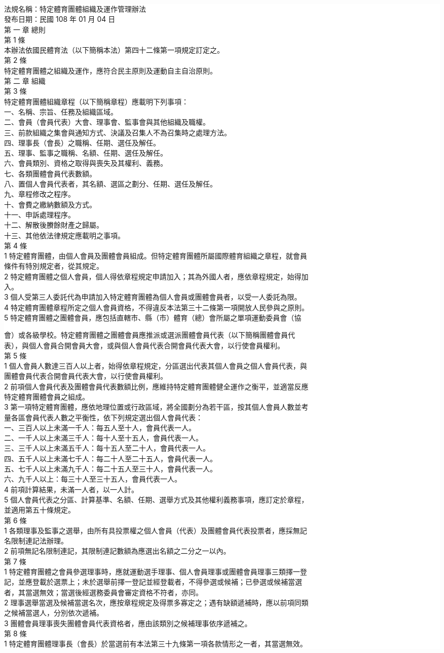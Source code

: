 法規名稱：特定體育團體組織及運作管理辦法  
發布日期：民國 108 年 01 月 04 日  
第 一 章 總則  
第 1 條  
本辦法依國民體育法（以下簡稱本法）第四十二條第一項規定訂定之。  
第 2 條  
特定體育團體之組織及運作，應符合民主原則及運動自主自治原則。  
第 二 章 組織  
第 3 條  
特定體育團體組織章程（以下簡稱章程）應載明下列事項：  
一、名稱、宗旨、任務及組織區域。  
二、會員（會員代表）大會、理事會、監事會與其他組織及職權。  
三、前款組織之集會與通知方式、決議及召集人不為召集時之處理方法。  
四、理事長（會長）之職稱、任期、選任及解任。  
五、理事、監事之職稱、名額、任期、選任及解任。  
六、會員類別、資格之取得與喪失及其權利、義務。  
七、各類團體會員代表數額。  
八、置個人會員代表者，其名額、選區之劃分、任期、選任及解任。  
九、章程修改之程序。  
十、會費之繳納數額及方式。  
十一、申訴處理程序。  
十二、解散後賸餘財產之歸屬。  
十三、其他依法律規定應載明之事項。  
第 4 條  
1 特定體育團體，由個人會員及團體會員組成。但特定體育團體所屬國際體育組織之章程，就會員  
條件有特別規定者，從其規定。  
2 特定體育團體之個人會員，個人得依章程規定申請加入；其為外國人者，應依章程規定，始得加  
入。  
3 個人受第三人委託代為申請加入特定體育團體為個人會員或團體會員者，以受一人委託為限。  
4 特定體育團體章程所定之個人會員資格，不得違反本法第三十二條第一項開放人民參與之原則。  
5 特定體育團體之團體會員，應包括直轄市、縣（市）體育（總）會所屬之單項運動委員會（協  


會）或各級學校。特定體育團體之團體會員應推派或選派團體會員代表（以下簡稱團體會員代  
表），與個人會員合開會員大會，或與個人會員代表合開會員代表大會，以行使會員權利。  
第 5 條  
1 個人會員人數達三百人以上者，始得依章程規定，分區選出代表其個人會員之個人會員代表，與  
團體會員代表合開會員代表大會，以行使會員權利。  
2 前項個人會員代表及團體會員代表數額比例，應維持特定體育團體健全運作之衡平，並適當反應  
特定體育團體會員之組成。  
3 第一項特定體育團體，應依地理位置或行政區域，將全國劃分為若干區，按其個人會員人數並考  
量各區會員代表人數之平衡性，依下列規定選出個人會員代表：  
一、三百人以上未滿一千人：每五人至十人，會員代表一人。  
二、一千人以上未滿三千人：每十人至十五人，會員代表一人。  
三、三千人以上未滿五千人：每十五人至二十人，會員代表一人。  
四、五千人以上未滿七千人：每二十人至二十五人，會員代表一人。  
五、七千人以上未滿九千人：每二十五人至三十人，會員代表一人。  
六、九千人以上：每三十人至三十五人，會員代表一人。  
4 前項計算結果，未滿一人者，以一人計。  
5 個人會員代表之分區、計算基準、名額、任期、選舉方式及其他權利義務事項，應訂定於章程，  
並適用第五十條規定。  
第 6 條  
1 各類理事及監事之選舉，由所有具投票權之個人會員（代表）及團體會員代表投票者，應採無記  
名限制連記法辦理。  
2 前項無記名限制連記，其限制連記數額為應選出名額之二分之一以內。  
第 7 條  
1 特定體育團體之會員參選理事時，應就運動選手理事、個人會員理事或團體會員理事三類擇一登  
記，並應登載於選票上；未於選舉前擇一登記並經登載者，不得參選或候補；已參選或候補當選  
者，其當選無效；當選後經選務委員會審定資格不符者，亦同。  
2 理事選舉當選及候補當選名次，應按章程規定及得票多寡定之；遇有缺額遞補時，應以前項同類  
之候補當選人，分別依次遞補。  
3 團體會員理事喪失團體會員代表資格者，應由該類別之候補理事依序遞補之。  
第 8 條  
1 特定體育團體理事長（會長）於當選前有本法第三十九條第一項各款情形之一者，其當選無效。  